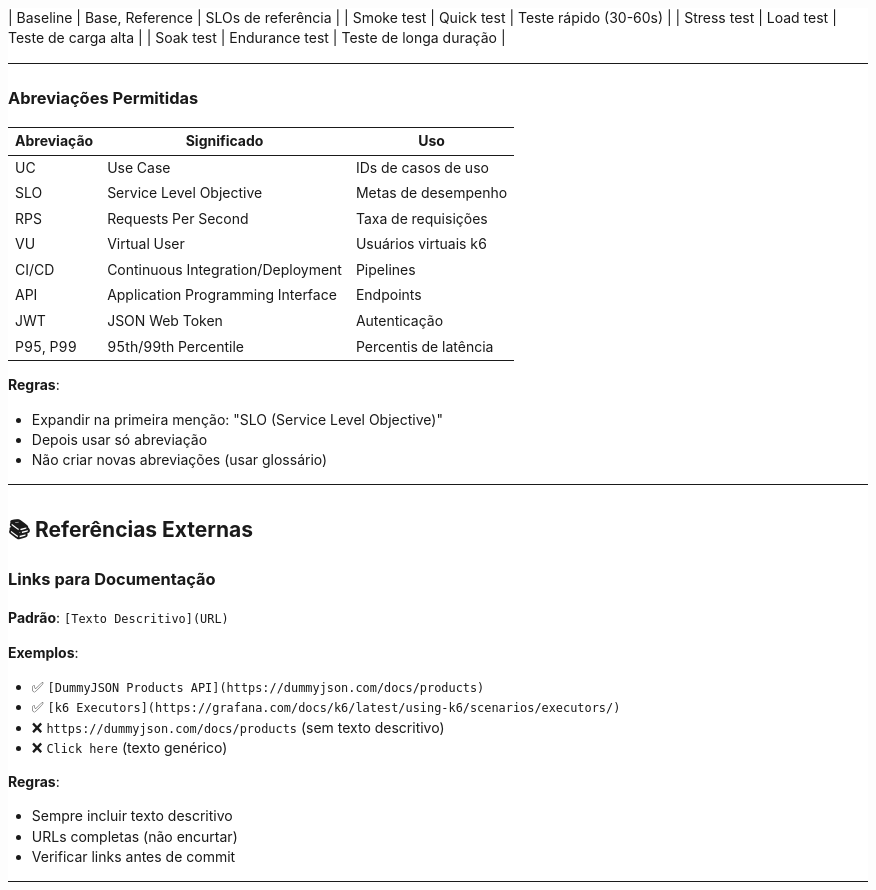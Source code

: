 | Baseline | Base, Reference | SLOs de referência |
| Smoke test | Quick test | Teste rápido (30-60s) |
| Stress test | Load test | Teste de carga alta |
| Soak test | Endurance test | Teste de longa duração |

---

### Abreviações Permitidas

| Abreviação | Significado | Uso |
|------------|-------------|-----|
| UC | Use Case | IDs de casos de uso |
| SLO | Service Level Objective | Metas de desempenho |
| RPS | Requests Per Second | Taxa de requisições |
| VU | Virtual User | Usuários virtuais k6 |
| CI/CD | Continuous Integration/Deployment | Pipelines |
| API | Application Programming Interface | Endpoints |
| JWT | JSON Web Token | Autenticação |
| P95, P99 | 95th/99th Percentile | Percentis de latência |

**Regras**:
- Expandir na primeira menção: "SLO (Service Level Objective)"
- Depois usar só abreviação
- Não criar novas abreviações (usar glossário)

---

## 📚 Referências Externas

### Links para Documentação

**Padrão**: `[Texto Descritivo](URL)`

**Exemplos**:
- ✅ `[DummyJSON Products API](https://dummyjson.com/docs/products)`
- ✅ `[k6 Executors](https://grafana.com/docs/k6/latest/using-k6/scenarios/executors/)`
- ❌ `https://dummyjson.com/docs/products` (sem texto descritivo)
- ❌ `Click here` (texto genérico)

**Regras**:
- Sempre incluir texto descritivo
- URLs completas (não encurtar)
- Verificar links antes de commit

---
